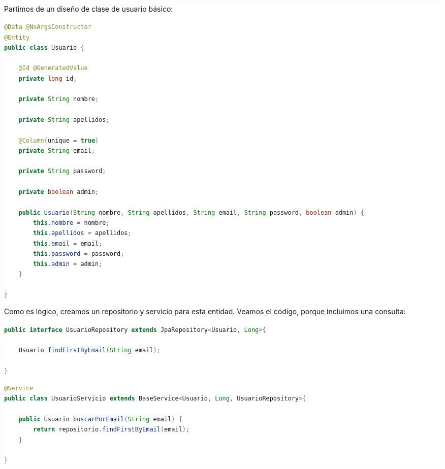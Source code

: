 Partimos de un diseño de clase de usuario básico:

```java
@Data @NoArgsConstructor
@Entity
public class Usuario {
	
	@Id @GeneratedValue
	private long id;
	
	private String nombre;
	
	private String apellidos;
	
	@Column(unique = true)
	private String email;

	private String password;

	private boolean admin;

	public Usuario(String nombre, String apellidos, String email, String password, boolean admin) {
		this.nombre = nombre;
		this.apellidos = apellidos;
		this.email = email;
		this.password = password;
		this.admin = admin;
	}
		
}
``` 

Como es lógico, creamos un repositorio y servicio para esta entidad. Veamos el código, porque incluimos una consulta:

```java
public interface UsuarioRepository extends JpaRepository<Usuario, Long>{
	
	Usuario findFirstByEmail(String email);

}

```

```java
@Service
public class UsuarioServicio extends BaseService<Usuario, Long, UsuarioRepository>{
	
	public Usuario buscarPorEmail(String email) {
		return repositorio.findFirstByEmail(email);
	}

}

```
